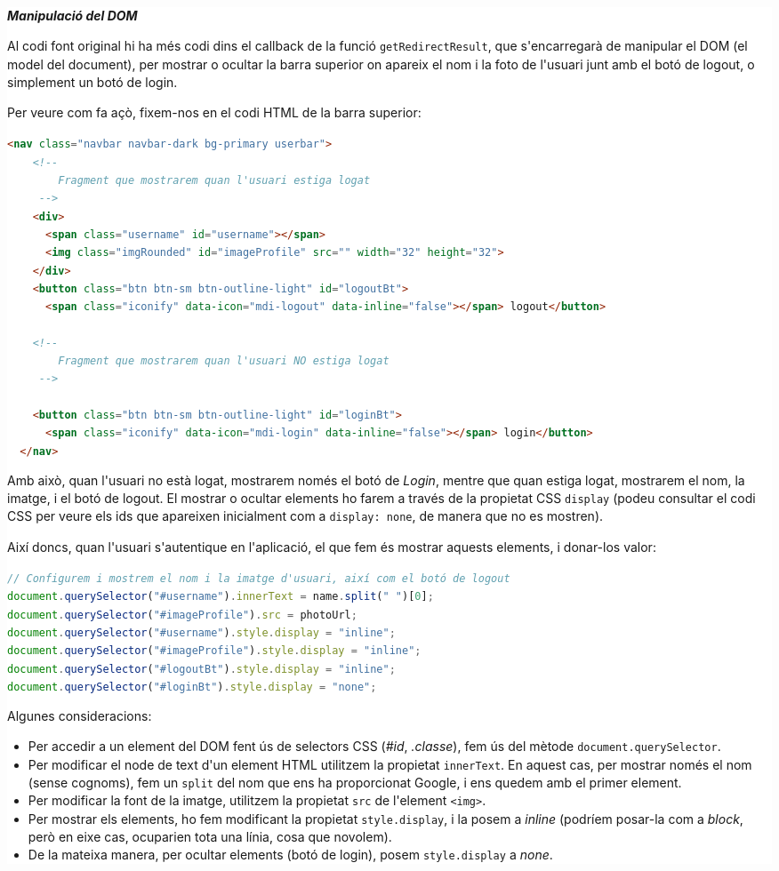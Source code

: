 ***Manipulació del DOM***

Al codi font original hi ha més codi dins el callback de la funció `getRedirectResult`, que s'encarregarà de manipular el DOM (el model del document), per mostrar o ocultar la barra superior on apareix el nom i la foto de l'usuari junt amb el botó de logout, o simplement un botó de login. 

Per veure com fa açò, fixem-nos en el codi HTML de la barra superior:

```html
<nav class="navbar navbar-dark bg-primary userbar">
    <!--
        Fragment que mostrarem quan l'usuari estiga logat
     -->
    <div>
      <span class="username" id="username"></span>
      <img class="imgRounded" id="imageProfile" src="" width="32" height="32">
    </div>
    <button class="btn btn-sm btn-outline-light" id="logoutBt">
      <span class="iconify" data-icon="mdi-logout" data-inline="false"></span> logout</button>

    <!--
        Fragment que mostrarem quan l'usuari NO estiga logat
     -->

    <button class="btn btn-sm btn-outline-light" id="loginBt">
      <span class="iconify" data-icon="mdi-login" data-inline="false"></span> login</button>
  </nav>
```

Amb això, quan l'usuari no està logat, mostrarem només el botó de *Login*, mentre que quan estiga logat, mostrarem el nom, la imatge, i el botó de logout. El mostrar o ocultar elements ho farem a través de la propietat CSS `display` (podeu consultar el codi CSS per veure els ids que apareixen inicialment com a `display: none`, de manera que no es mostren).

Així doncs, quan l'usuari s'autentique en l'aplicació, el que fem és mostrar aquests elements, i donar-los valor:


```js
// Configurem i mostrem el nom i la imatge d'usuari, així com el botó de logout
document.querySelector("#username").innerText = name.split(" ")[0];
document.querySelector("#imageProfile").src = photoUrl;
document.querySelector("#username").style.display = "inline";
document.querySelector("#imageProfile").style.display = "inline";
document.querySelector("#logoutBt").style.display = "inline";
document.querySelector("#loginBt").style.display = "none";            
```

Algunes consideracions:

* Per accedir a un element del DOM fent ús de selectors CSS (*#id*, *.classe*), fem ús del mètode `document.querySelector`. 
* Per modificar el node de text d'un element HTML utilitzem la propietat `innerText`. En aquest cas, per mostrar només el nom (sense cognoms), fem un `split` del nom que ens ha proporcionat Google, i ens quedem amb el primer element.
* Per modificar la font de la imatge, utilitzem la propietat `src` de l'element `<img>`.
* Per mostrar els elements, ho fem modificant la propietat `style.display`, i la posem a *inline* (podríem posar-la com a *block*, però en eixe cas, ocuparien tota una línia, cosa que novolem).
* De la mateixa manera, per ocultar elements (botó de login), posem `style.display` a *none*.


[^1]: Compte si ho feu tot de zero, que aquet era el mateix directori que haviem utilitzat al projecte de la web